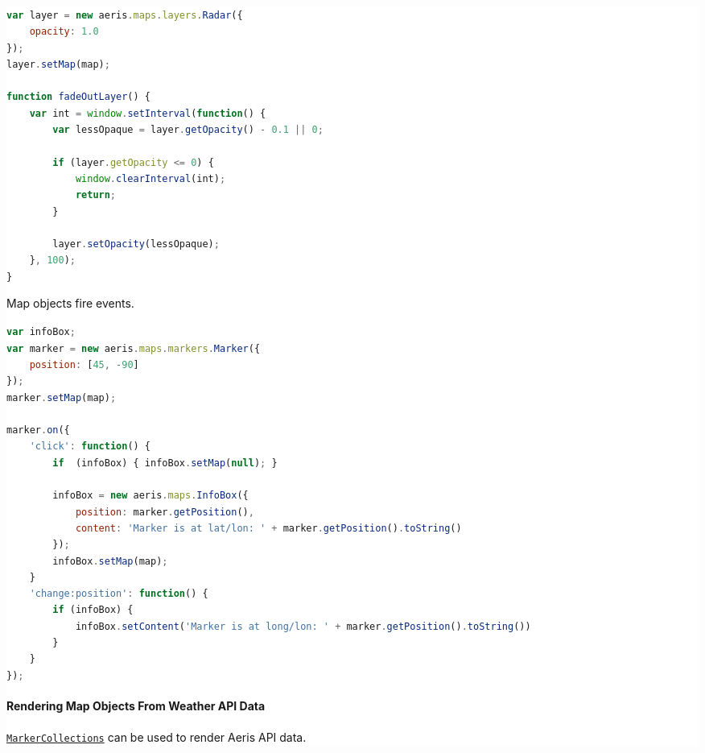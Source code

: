 ```javascript
```

```javascript
var layer = new aeris.maps.layers.Radar({
    opacity: 1.0
});
layer.setMap(map);

function fadeOutLayer() {
    var int = window.setInterval(function() {
        var lessOpaque = layer.getOpacity() - 0.1 || 0;

        if (layer.getOpacity <= 0) {
            window.clearInterval(int);
            return;
        }

        layer.setOpacity(lessOpaque);
    }, 100);
}
```

Map objects fire events.

```javascript
var infoBox;
var marker = new aeris.maps.markers.Marker({
    position: [45, -90]
});
marker.setMap(map);

marker.on({
    'click': function() {
        if  (infoBox) { infoBox.setMap(null); }

        infoBox = new aeris.maps.InfoBox({
            position: marker.getPosition(),
            content: 'Marker is at lat/lon: ' + marker.getPosition().toString()
        });
        infoBox.setMap(map);
    }
    'change:position': function() {
        if (infoBox) {
            infoBox.setContent('Marker is at long/lon: ' + marker.getPosition().toString())
        }
    }
});
```



#### Rendering Map Objects From Weather API Data

[`MarkerCollections`](http://docs.aerisjs.com#aeris.maps.markercollections) can be used to render Aeris API data.
